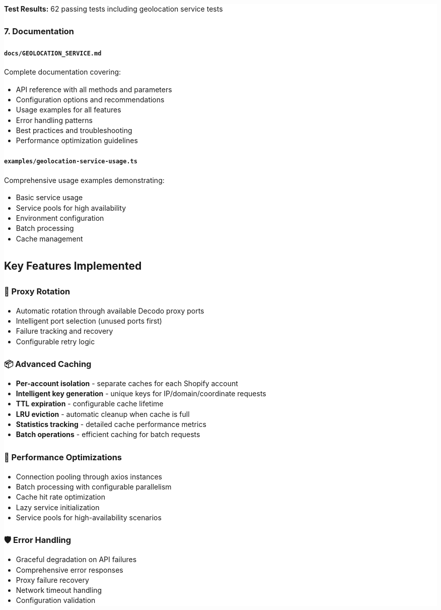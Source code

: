 **Test Results:** 62 passing tests including geolocation service tests

### 7. Documentation

#### `docs/GEOLOCATION_SERVICE.md`
Complete documentation covering:
- API reference with all methods and parameters
- Configuration options and recommendations  
- Usage examples for all features
- Error handling patterns
- Best practices and troubleshooting
- Performance optimization guidelines

#### `examples/geolocation-service-usage.ts`
Comprehensive usage examples demonstrating:
- Basic service usage
- Service pools for high availability
- Environment configuration
- Batch processing
- Cache management

## Key Features Implemented

### 🔄 Proxy Rotation
- Automatic rotation through available Decodo proxy ports
- Intelligent port selection (unused ports first)
- Failure tracking and recovery
- Configurable retry logic

### 📦 Advanced Caching
- **Per-account isolation** - separate caches for each Shopify account
- **Intelligent key generation** - unique keys for IP/domain/coordinate requests  
- **TTL expiration** - configurable cache lifetime
- **LRU eviction** - automatic cleanup when cache is full
- **Statistics tracking** - detailed cache performance metrics
- **Batch operations** - efficient caching for batch requests

### 🚀 Performance Optimizations
- Connection pooling through axios instances
- Batch processing with configurable parallelism
- Cache hit rate optimization
- Lazy service initialization
- Service pools for high-availability scenarios

### 🛡️ Error Handling
- Graceful degradation on API failures
- Comprehensive error responses
- Proxy failure recovery
- Network timeout handling
- Configuration validation

